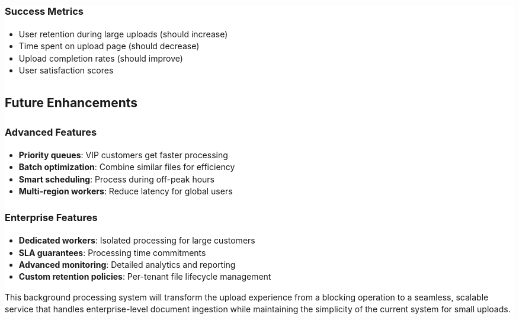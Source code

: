 ### **Success Metrics**
- User retention during large uploads (should increase)
- Time spent on upload page (should decrease)
- Upload completion rates (should improve)
- User satisfaction scores

## Future Enhancements

### **Advanced Features**
- **Priority queues**: VIP customers get faster processing
- **Batch optimization**: Combine similar files for efficiency
- **Smart scheduling**: Process during off-peak hours
- **Multi-region workers**: Reduce latency for global users

### **Enterprise Features**
- **Dedicated workers**: Isolated processing for large customers
- **SLA guarantees**: Processing time commitments
- **Advanced monitoring**: Detailed analytics and reporting
- **Custom retention policies**: Per-tenant file lifecycle management

This background processing system will transform the upload experience from a blocking operation to a seamless, scalable service that handles enterprise-level document ingestion while maintaining the simplicity of the current system for small uploads.
